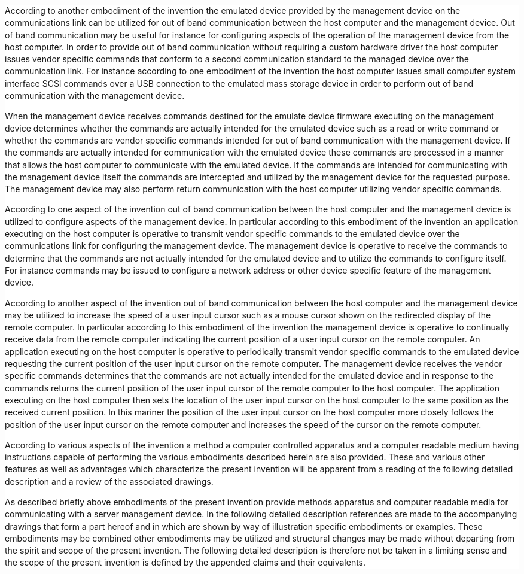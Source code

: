 According to another embodiment of the invention the emulated device provided by the management device on the communications link can be utilized for out of band communication between the host computer and the management device. Out of band communication may be useful for instance for configuring aspects of the operation of the management device from the host computer. In order to provide out of band communication without requiring a custom hardware driver the host computer issues vendor specific commands that conform to a second communication standard to the managed device over the communication link. For instance according to one embodiment of the invention the host computer issues small computer system interface SCSI commands over a USB connection to the emulated mass storage device in order to perform out of band communication with the management device.

When the management device receives commands destined for the emulate device firmware executing on the management device determines whether the commands are actually intended for the emulated device such as a read or write command or whether the commands are vendor specific commands intended for out of band communication with the management device. If the commands are actually intended for communication with the emulated device these commands are processed in a manner that allows the host computer to communicate with the emulated device. If the commands are intended for communicating with the management device itself the commands are intercepted and utilized by the management device for the requested purpose. The management device may also perform return communication with the host computer utilizing vendor specific commands.

According to one aspect of the invention out of band communication between the host computer and the management device is utilized to configure aspects of the management device. In particular according to this embodiment of the invention an application executing on the host computer is operative to transmit vendor specific commands to the emulated device over the communications link for configuring the management device. The management device is operative to receive the commands to determine that the commands are not actually intended for the emulated device and to utilize the commands to configure itself. For instance commands may be issued to configure a network address or other device specific feature of the management device.

According to another aspect of the invention out of band communication between the host computer and the management device may be utilized to increase the speed of a user input cursor such as a mouse cursor shown on the redirected display of the remote computer. In particular according to this embodiment of the invention the management device is operative to continually receive data from the remote computer indicating the current position of a user input cursor on the remote computer. An application executing on the host computer is operative to periodically transmit vendor specific commands to the emulated device requesting the current position of the user input cursor on the remote computer. The management device receives the vendor specific commands determines that the commands are not actually intended for the emulated device and in response to the commands returns the current position of the user input cursor of the remote computer to the host computer. The application executing on the host computer then sets the location of the user input cursor on the host computer to the same position as the received current position. In this mariner the position of the user input cursor on the host computer more closely follows the position of the user input cursor on the remote computer and increases the speed of the cursor on the remote computer.

According to various aspects of the invention a method a computer controlled apparatus and a computer readable medium having instructions capable of performing the various embodiments described herein are also provided. These and various other features as well as advantages which characterize the present invention will be apparent from a reading of the following detailed description and a review of the associated drawings.

As described briefly above embodiments of the present invention provide methods apparatus and computer readable media for communicating with a server management device. In the following detailed description references are made to the accompanying drawings that form a part hereof and in which are shown by way of illustration specific embodiments or examples. These embodiments may be combined other embodiments may be utilized and structural changes may be made without departing from the spirit and scope of the present invention. The following detailed description is therefore not be taken in a limiting sense and the scope of the present invention is defined by the appended claims and their equivalents.

